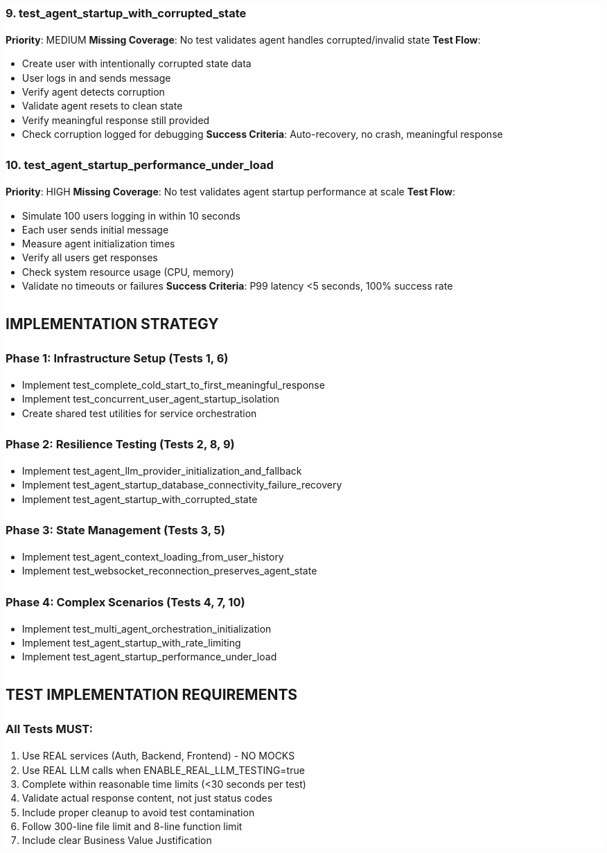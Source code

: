 
### 9. test_agent_startup_with_corrupted_state
**Priority**: MEDIUM
**Missing Coverage**: No test validates agent handles corrupted/invalid state
**Test Flow**:
- Create user with intentionally corrupted state data
- User logs in and sends message
- Verify agent detects corruption
- Validate agent resets to clean state
- Verify meaningful response still provided
- Check corruption logged for debugging
**Success Criteria**: Auto-recovery, no crash, meaningful response

### 10. test_agent_startup_performance_under_load
**Priority**: HIGH
**Missing Coverage**: No test validates agent startup performance at scale
**Test Flow**:
- Simulate 100 users logging in within 10 seconds
- Each user sends initial message
- Measure agent initialization times
- Verify all users get responses
- Check system resource usage (CPU, memory)
- Validate no timeouts or failures
**Success Criteria**: P99 latency <5 seconds, 100% success rate

## IMPLEMENTATION STRATEGY

### Phase 1: Infrastructure Setup (Tests 1, 6)
- Implement test_complete_cold_start_to_first_meaningful_response
- Implement test_concurrent_user_agent_startup_isolation
- Create shared test utilities for service orchestration

### Phase 2: Resilience Testing (Tests 2, 8, 9)
- Implement test_agent_llm_provider_initialization_and_fallback
- Implement test_agent_startup_database_connectivity_failure_recovery
- Implement test_agent_startup_with_corrupted_state

### Phase 3: State Management (Tests 3, 5)
- Implement test_agent_context_loading_from_user_history
- Implement test_websocket_reconnection_preserves_agent_state

### Phase 4: Complex Scenarios (Tests 4, 7, 10)
- Implement test_multi_agent_orchestration_initialization
- Implement test_agent_startup_with_rate_limiting
- Implement test_agent_startup_performance_under_load

## TEST IMPLEMENTATION REQUIREMENTS

### All Tests MUST:
1. Use REAL services (Auth, Backend, Frontend) - NO MOCKS
2. Use REAL LLM calls when ENABLE_REAL_LLM_TESTING=true
3. Complete within reasonable time limits (<30 seconds per test)
4. Validate actual response content, not just status codes
5. Include proper cleanup to avoid test contamination
6. Follow 300-line file limit and 8-line function limit
7. Include clear Business Value Justification
